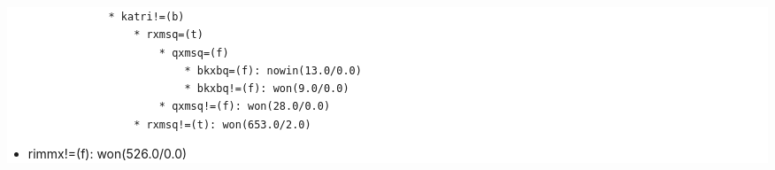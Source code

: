 					* katri!=(b)
						* rxmsq=(t)
							* qxmsq=(f)
								* bkxbq=(f): nowin(13.0/0.0)
								* bkxbq!=(f): won(9.0/0.0)
							* qxmsq!=(f): won(28.0/0.0)
						* rxmsq!=(t): won(653.0/2.0)
* rimmx!=(f): won(526.0/0.0)


